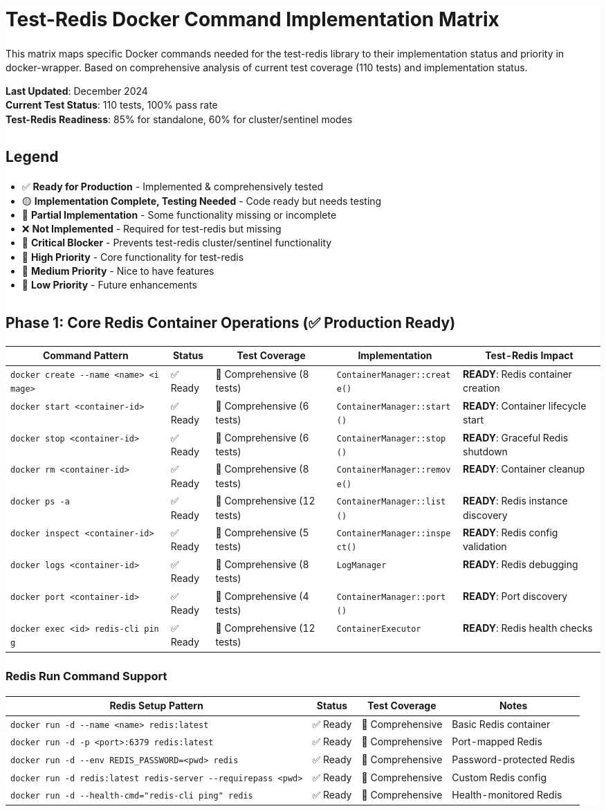 # Test-Redis Docker Command Implementation Matrix

This matrix maps specific Docker commands needed for the test-redis library to their implementation status and priority in docker-wrapper. Based on comprehensive analysis of current test coverage (110 tests) and implementation status.

**Last Updated**: December 2024  
**Current Test Status**: 110 tests, 100% pass rate  
**Test-Redis Readiness**: 85% for standalone, 60% for cluster/sentinel modes

## Legend

- ✅ **Ready for Production** - Implemented & comprehensively tested
- 🟡 **Implementation Complete, Testing Needed** - Code ready but needs testing
- 🚧 **Partial Implementation** - Some functionality missing or incomplete
- ❌ **Not Implemented** - Required for test-redis but missing
- 🚨 **Critical Blocker** - Prevents test-redis cluster/sentinel functionality
- 🎯 **High Priority** - Core functionality for test-redis
- 🔸 **Medium Priority** - Nice to have features
- 🔹 **Low Priority** - Future enhancements

## Phase 1: Core Redis Container Operations (✅ Production Ready)

| Command Pattern | Status | Test Coverage | Implementation | Test-Redis Impact |
|-----------------|--------|---------------|----------------|-------------------|
| `docker create --name <name> <image>` | ✅ Ready | 🧪 Comprehensive (8 tests) | `ContainerManager::create()` | **READY**: Redis container creation |
| `docker start <container-id>` | ✅ Ready | 🧪 Comprehensive (6 tests) | `ContainerManager::start()` | **READY**: Container lifecycle start |
| `docker stop <container-id>` | ✅ Ready | 🧪 Comprehensive (6 tests) | `ContainerManager::stop()` | **READY**: Graceful Redis shutdown |
| `docker rm <container-id>` | ✅ Ready | 🧪 Comprehensive (8 tests) | `ContainerManager::remove()` | **READY**: Container cleanup |
| `docker ps -a` | ✅ Ready | 🧪 Comprehensive (12 tests) | `ContainerManager::list()` | **READY**: Redis instance discovery |
| `docker inspect <container-id>` | ✅ Ready | 🧪 Comprehensive (5 tests) | `ContainerManager::inspect()` | **READY**: Redis config validation |
| `docker logs <container-id>` | ✅ Ready | 🧪 Comprehensive (8 tests) | `LogManager` | **READY**: Redis debugging |
| `docker port <container-id>` | ✅ Ready | 🧪 Comprehensive (4 tests) | `ContainerManager::port()` | **READY**: Port discovery |
| `docker exec <id> redis-cli ping` | ✅ Ready | 🧪 Comprehensive (12 tests) | `ContainerExecutor` | **READY**: Redis health checks |

### Redis Run Command Support

| Redis Setup Pattern | Status | Test Coverage | Notes |
|---------------------|--------|---------------|--------|
| `docker run -d --name <name> redis:latest` | ✅ Ready | 🧪 Comprehensive | Basic Redis container |
| `docker run -d -p <port>:6379 redis:latest` | ✅ Ready | 🧪 Comprehensive | Port-mapped Redis |
| `docker run -d --env REDIS_PASSWORD=<pwd> redis` | ✅ Ready | 🧪 Comprehensive | Password-protected Redis |
| `docker run -d redis:latest redis-server --requirepass <pwd>` | ✅ Ready | 🧪 Comprehensive | Custom Redis config |
| `docker run -d --health-cmd="redis-cli ping" redis` | ✅ Ready | 🧪 Comprehensive | Health-monitored Redis |
